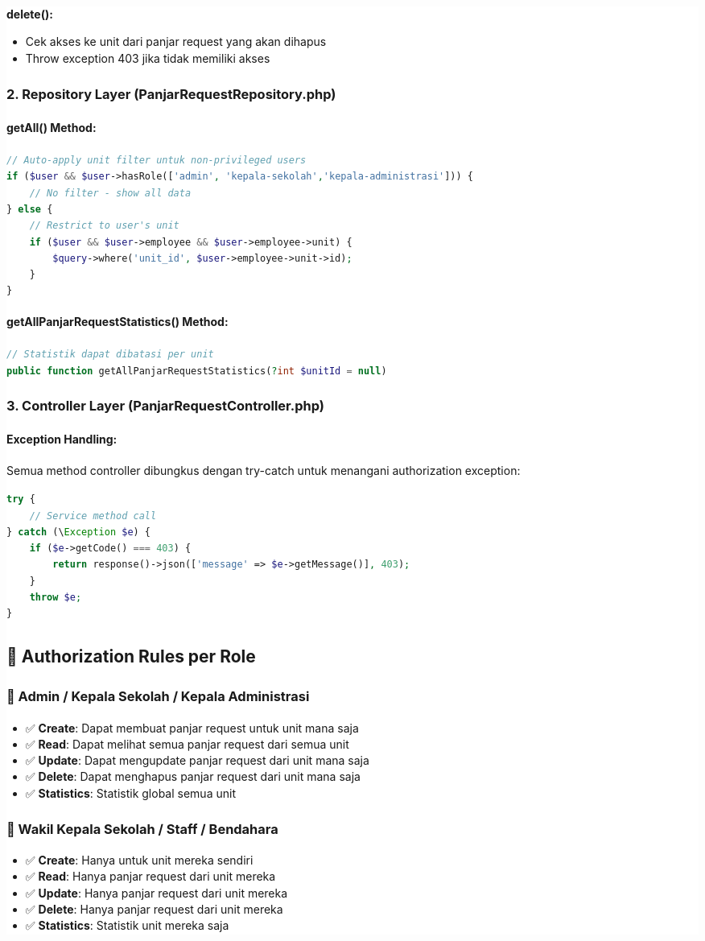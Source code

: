 **delete():**
- Cek akses ke unit dari panjar request yang akan dihapus
- Throw exception 403 jika tidak memiliki akses

### **2. Repository Layer (PanjarRequestRepository.php)**

#### **getAll() Method:**
```php
// Auto-apply unit filter untuk non-privileged users
if ($user && $user->hasRole(['admin', 'kepala-sekolah','kepala-administrasi'])) {
    // No filter - show all data
} else {
    // Restrict to user's unit
    if ($user && $user->employee && $user->employee->unit) {
        $query->where('unit_id', $user->employee->unit->id);
    }
}
```

#### **getAllPanjarRequestStatistics() Method:**
```php
// Statistik dapat dibatasi per unit
public function getAllPanjarRequestStatistics(?int $unitId = null)
```

### **3. Controller Layer (PanjarRequestController.php)**

#### **Exception Handling:**
Semua method controller dibungkus dengan try-catch untuk menangani authorization exception:

```php
try {
    // Service method call
} catch (\Exception $e) {
    if ($e->getCode() === 403) {
        return response()->json(['message' => $e->getMessage()], 403);
    }
    throw $e;
}
```

## 🎯 **Authorization Rules per Role**

### **👑 Admin / Kepala Sekolah / Kepala Administrasi**
- ✅ **Create**: Dapat membuat panjar request untuk unit mana saja
- ✅ **Read**: Dapat melihat semua panjar request dari semua unit
- ✅ **Update**: Dapat mengupdate panjar request dari unit mana saja
- ✅ **Delete**: Dapat menghapus panjar request dari unit mana saja
- ✅ **Statistics**: Statistik global semua unit

### **🏢 Wakil Kepala Sekolah / Staff / Bendahara**
- ✅ **Create**: Hanya untuk unit mereka sendiri
- ✅ **Read**: Hanya panjar request dari unit mereka
- ✅ **Update**: Hanya panjar request dari unit mereka
- ✅ **Delete**: Hanya panjar request dari unit mereka
- ✅ **Statistics**: Statistik unit mereka saja
